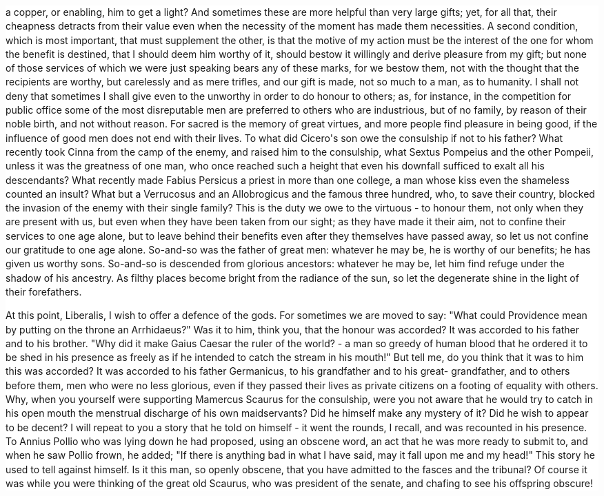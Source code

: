 a copper, or enabling, him to get a light?  And sometimes these are
more helpful than very large gifts; yet, for all that, their cheapness
detracts from their value even when the necessity of the moment has
made them necessities.  A second condition, which is most important,
that must supplement the other, is that the motive of my action must
be the interest of the one for whom the benefit is destined, that I
should deem him worthy of it, should bestow it willingly and derive
pleasure from my gift; but none of those services of which we were
just speaking bears any of these marks, for we bestow them, not with
the thought that the recipients are worthy, but carelessly and as mere
trifles, and our gift is made, not so much to a man, as to humanity.
I shall not deny that sometimes I shall give even to the unworthy in
order to do honour to others; as, for instance, in the competition for
public office some of the most disreputable men are preferred to
others who are industrious, but of no family, by reason of their noble
birth, and not without reason.  For sacred is the memory of great
virtues, and more people find pleasure in being good, if the influence
of good men does not end with their lives.  To what did Cicero's son
owe the consulship if not to his father?  What recently took Cinna
from the camp of the enemy, and raised him to the consulship, what
Sextus Pompeius and the other Pompeii, unless it was the greatness of
one man, who once reached such a height that even his downfall
sufficed to exalt all his descendants?  What recently made Fabius
Persicus a priest in more than one college, a man whose kiss even
the shameless counted an insult?  What but a Verrucosus and an
Allobrogicus and the famous three hundred, who, to save their
country, blocked the invasion of the enemy with their single family?
This is the duty we owe to the virtuous - to honour them, not only
when they are present with us, but even when they have been taken from
our sight; as they have made it their aim, not to confine their
services to one age alone, but to leave behind their benefits even
after they themselves have passed away, so let us not confine our
gratitude to one age alone.  So-and-so was the father of great men:
whatever he may be, he is worthy of our benefits; he has given us
worthy sons.  So-and-so is descended from glorious ancestors: whatever
he may be, let him find refuge under the shadow of his ancestry.  As
filthy places become bright from the radiance of the sun, so let the
degenerate shine in the light of their forefathers.

At this point, Liberalis, I wish to offer a defence of the gods.  For
sometimes we are moved to say: "What could Providence mean by putting
on the throne an Arrhidaeus?" Was it to him, think you, that the
honour was accorded?  It was accorded to his father and to his
brother.  "Why did it make Gaius Caesar the ruler of the world? - a
man so greedy of human blood that he ordered it to be shed in his
presence as freely as if he intended to catch the stream in his
mouth!" But tell me, do you think that it was to him this was
accorded? It was accorded to his father Germanicus, to his grandfather
and to his great- grandfather, and to others before them, men who were
no less glorious, even if they passed their lives as private citizens
on a footing of equality with others.  Why, when you yourself were
supporting Mamercus Scaurus for the consulship, were you not aware
that he would try to catch in his open mouth the menstrual discharge
of his own maidservants?  Did he himself make any mystery of it?  Did
he wish to appear to be decent?  I will repeat to you a story that he
told on himself - it went the rounds, I recall, and was recounted in
his presence.  To Annius Pollio who was lying down he had proposed,
using an obscene word, an act that he was more ready to submit to, and
when he saw Pollio frown, he added; "If there is anything bad in what
I have said, may it fall upon me and my head!" This story he used to
tell against himself.  Is it this man, so openly obscene, that you
have admitted to the fasces and the tribunal?  Of course it was while
you were thinking of the great old Scaurus, who was president of the
senate, and chafing to see his offspring obscure!